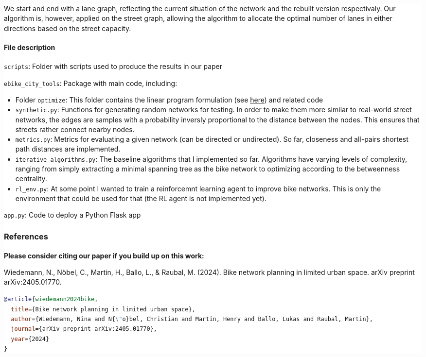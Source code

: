 We start and end with a lane graph, reflecting the current situation of the network and the rebuilt version respectivaly. Our algorithm is, however, applied on the street graph, allowing the algorithm to allocate the optimal number of lanes in either directions based on the street capacity.

#### File description

`scripts`: Folder with scripts used to produce the results in our paper

`ebike_city_tools`: Package with main code, including:
* Folder `optimize`: This folder contains the linear program formulation (see [here](ebike_city_tools/optimize/linear_program.py)) and related code
* `synthetic.py`: Functions for generating random networks for testing. In order to make them more similar to real-world street networks, the edges are samples with a probability inversly proportional to the distance between the nodes. This ensures that streets rather connect nearby nodes. 
* `metrics.py`: Metrics for evaluating a given network (can be directed or undirected). So far, closeness and all-pairs shortest path distances are implemented.
* `iterative_algorithms.py`: The baseline algorithms that I implemented so far. Algorithms have varying levels of complexity, ranging from simply extracting a minimal spanning tree as the bike network to optimizing according to the betweenness centrality.
* `rl_env.py`: At some point I wanted to train a reinforcemnt learning agent to improve bike networks. This is only the environment that could be used for that (the RL agent is not implemented yet).

`app.py`: Code to deploy a Python Flask app

### References

**Please consider citing our paper if you  build up on this work:**

Wiedemann, N., Nöbel, C., Martin, H., Ballo, L., & Raubal, M. (2024). Bike network planning in limited urban space. arXiv preprint arXiv:2405.01770.


```bib
@article{wiedemann2024bike,
  title={Bike network planning in limited urban space},
  author={Wiedemann, Nina and N{\"o}bel, Christian and Martin, Henry and Ballo, Lukas and Raubal, Martin},
  journal={arXiv preprint arXiv:2405.01770},
  year={2024}
}
```